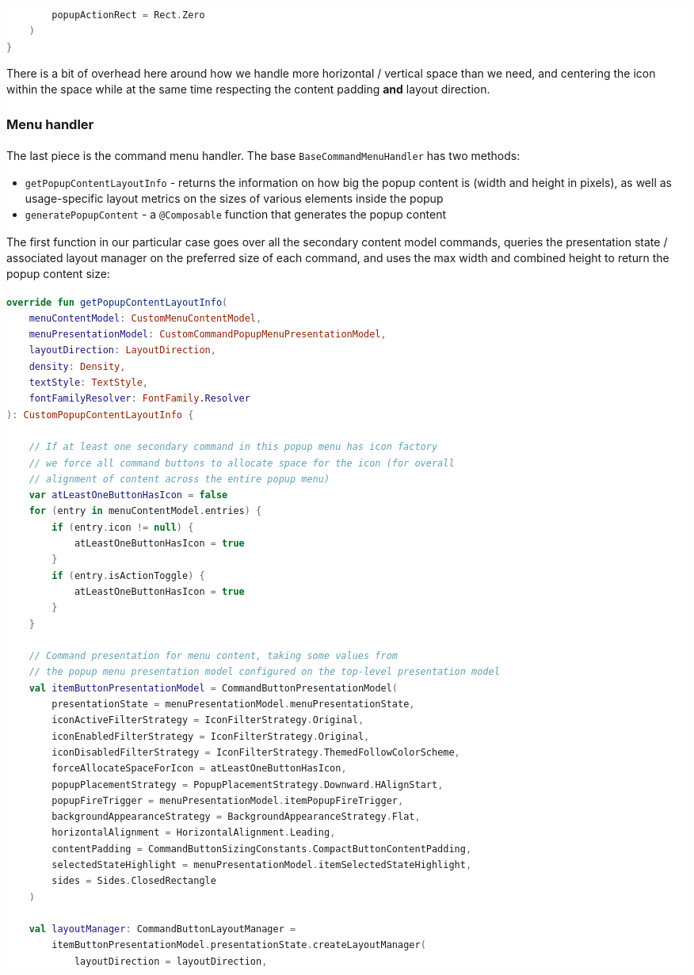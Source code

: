```kotlin
        popupActionRect = Rect.Zero
    )
}
```

There is a bit of overhead here around how we handle more horizontal / vertical space than we need, and centering the icon within the space while at the same time respecting the content padding **and** layout direction.

### Menu handler

The last piece is the command menu handler. The base `BaseCommandMenuHandler` has two methods:

* `getPopupContentLayoutInfo` - returns the information on how big the popup content is (width and height in pixels), as well as usage-specific layout metrics on the sizes of various elements inside the popup
* `generatePopupContent` - a `@Composable` function that generates the popup content

The first function in our particular case goes over all the secondary content model commands, queries the presentation state / associated layout manager on the preferred size of each command, and uses the max width and combined height to return the popup content size:

```kotlin
override fun getPopupContentLayoutInfo(
    menuContentModel: CustomMenuContentModel,
    menuPresentationModel: CustomCommandPopupMenuPresentationModel,
    layoutDirection: LayoutDirection,
    density: Density,
    textStyle: TextStyle,
    fontFamilyResolver: FontFamily.Resolver
): CustomPopupContentLayoutInfo {

    // If at least one secondary command in this popup menu has icon factory
    // we force all command buttons to allocate space for the icon (for overall
    // alignment of content across the entire popup menu)
    var atLeastOneButtonHasIcon = false
    for (entry in menuContentModel.entries) {
        if (entry.icon != null) {
            atLeastOneButtonHasIcon = true
        }
        if (entry.isActionToggle) {
            atLeastOneButtonHasIcon = true
        }
    }

    // Command presentation for menu content, taking some values from
    // the popup menu presentation model configured on the top-level presentation model
    val itemButtonPresentationModel = CommandButtonPresentationModel(
        presentationState = menuPresentationModel.menuPresentationState,
        iconActiveFilterStrategy = IconFilterStrategy.Original,
        iconEnabledFilterStrategy = IconFilterStrategy.Original,
        iconDisabledFilterStrategy = IconFilterStrategy.ThemedFollowColorScheme,
        forceAllocateSpaceForIcon = atLeastOneButtonHasIcon,
        popupPlacementStrategy = PopupPlacementStrategy.Downward.HAlignStart,
        popupFireTrigger = menuPresentationModel.itemPopupFireTrigger,
        backgroundAppearanceStrategy = BackgroundAppearanceStrategy.Flat,
        horizontalAlignment = HorizontalAlignment.Leading,
        contentPadding = CommandButtonSizingConstants.CompactButtonContentPadding,
        selectedStateHighlight = menuPresentationModel.itemSelectedStateHighlight,
        sides = Sides.ClosedRectangle
    )

    val layoutManager: CommandButtonLayoutManager =
        itemButtonPresentationModel.presentationState.createLayoutManager(
            layoutDirection = layoutDirection,
```